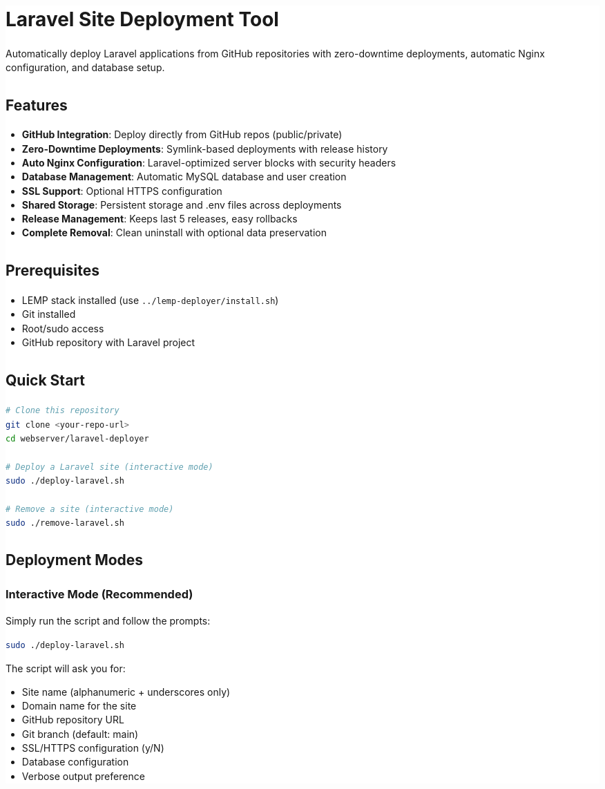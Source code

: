 # Laravel Site Deployment Tool

Automatically deploy Laravel applications from GitHub repositories with zero-downtime deployments, automatic Nginx configuration, and database setup.

## Features

- **GitHub Integration**: Deploy directly from GitHub repos (public/private)
- **Zero-Downtime Deployments**: Symlink-based deployments with release history
- **Auto Nginx Configuration**: Laravel-optimized server blocks with security headers
- **Database Management**: Automatic MySQL database and user creation
- **SSL Support**: Optional HTTPS configuration
- **Shared Storage**: Persistent storage and .env files across deployments
- **Release Management**: Keeps last 5 releases, easy rollbacks
- **Complete Removal**: Clean uninstall with optional data preservation

## Prerequisites

- LEMP stack installed (use `../lemp-deployer/install.sh`)
- Git installed
- Root/sudo access
- GitHub repository with Laravel project

## Quick Start

```bash
# Clone this repository
git clone <your-repo-url>
cd webserver/laravel-deployer

# Deploy a Laravel site (interactive mode)
sudo ./deploy-laravel.sh

# Remove a site (interactive mode)
sudo ./remove-laravel.sh
```

## Deployment Modes

### Interactive Mode (Recommended)
Simply run the script and follow the prompts:
```bash
sudo ./deploy-laravel.sh
```

The script will ask you for:
- Site name (alphanumeric + underscores only)
- Domain name for the site
- GitHub repository URL
- Git branch (default: main)
- SSL/HTTPS configuration (y/N)
- Database configuration
- Verbose output preference
